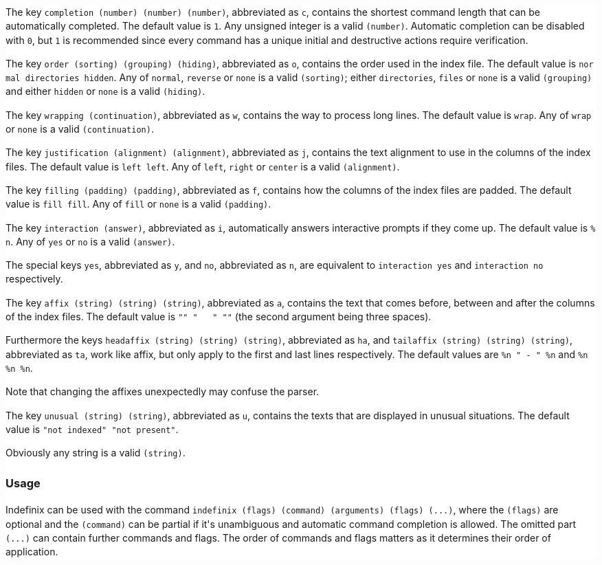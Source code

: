 The key `completion (number) (number) (number)`, abbreviated as `c`, contains the shortest command length that can be automatically completed.
The default value is `1`.
Any unsigned integer is a valid `(number)`.
Automatic completion can be disabled with `0`, but `1` is recommended since every command has a unique initial and destructive actions require verification.

The key `order (sorting) (grouping) (hiding)`, abbreviated as `o`, contains the order used in the index file.
The default value is `normal directories hidden`.
Any of `normal`, `reverse` or `none` is a valid `(sorting)`; either `directories`, `files` or `none` is a valid `(grouping)` and either `hidden` or `none` is a valid `(hiding)`.

The key `wrapping (continuation)`, abbreviated as `w`, contains the way to process long lines.
The default value is `wrap`.
Any of `wrap` or `none` is a valid `(continuation)`.

The key `justification (alignment) (alignment)`, abbreviated as `j`, contains the text alignment to use in the columns of the index files.
The default value is `left left`.
Any of `left`, `right` or `center` is a valid `(alignment)`.

The key `filling (padding) (padding)`, abbreviated as `f`, contains how the columns of the index files are padded.
The default value is `fill fill`.
Any of `fill` or `none` is a valid `(padding)`.

The key `interaction (answer)`, abbreviated as `i`, automatically answers interactive prompts if they come up.
The default value is `%n`.
Any of `yes` or `no` is a valid `(answer)`.

The special keys `yes`, abbreviated as `y`, and `no`, abbreviated as `n`, are equivalent to `interaction yes` and `interaction no` respectively.

The key `affix (string) (string) (string)`, abbreviated as `a`, contains the text that comes before, between and after the columns of the index files.
The default value is `"" "   " ""` (the second argument being three spaces).

Furthermore the keys `headaffix (string) (string) (string)`, abbreviated as `ha`, and `tailaffix (string) (string) (string)`, abbreviated as `ta`, work like affix, but only apply to the first and last lines respectively.
The default values are `%n " - " %n` and `%n %n %n`.

Note that changing the affixes unexpectedly may confuse the parser.

The key `unusual (string) (string)`, abbreviated as `u`, contains the texts that are displayed in unusual situations.
The default value is `"not indexed" "not present"`.

Obviously any string is a valid `(string)`.

### Usage

Indefinix can be used with the command `indefinix (flags) (command) (arguments) (flags) (...)`, where the `(flags)` are optional and the `(command)` can be partial if it's unambiguous and automatic command completion is allowed.
The omitted part `(...)` can contain further commands and flags.
The order of commands and flags matters as it determines their order of application.

